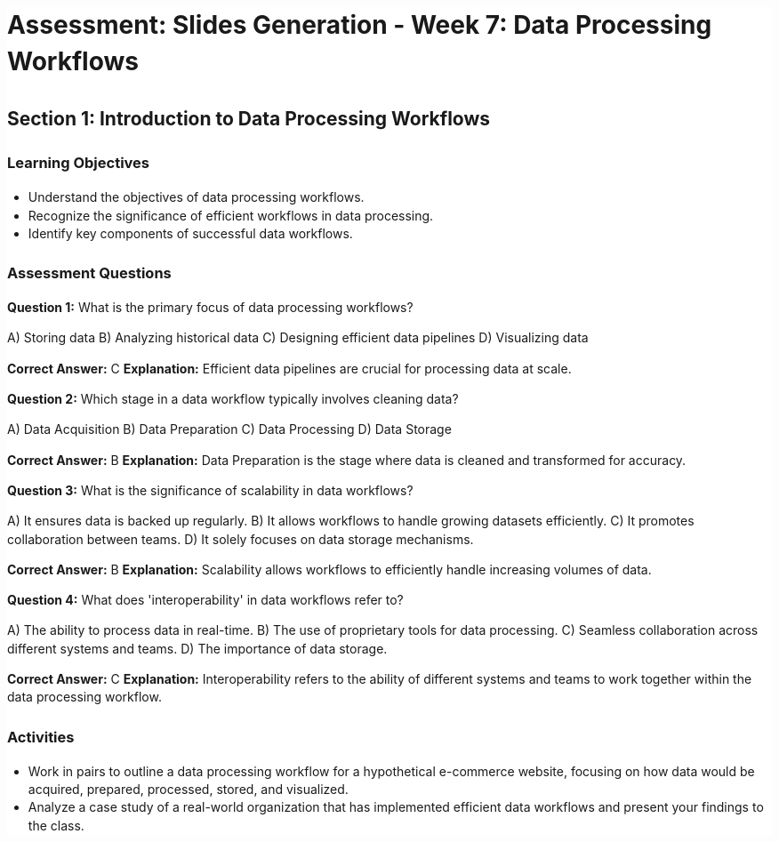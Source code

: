 # Assessment: Slides Generation - Week 7: Data Processing Workflows

## Section 1: Introduction to Data Processing Workflows

### Learning Objectives
- Understand the objectives of data processing workflows.
- Recognize the significance of efficient workflows in data processing.
- Identify key components of successful data workflows.

### Assessment Questions

**Question 1:** What is the primary focus of data processing workflows?

  A) Storing data
  B) Analyzing historical data
  C) Designing efficient data pipelines
  D) Visualizing data

**Correct Answer:** C
**Explanation:** Efficient data pipelines are crucial for processing data at scale.

**Question 2:** Which stage in a data workflow typically involves cleaning data?

  A) Data Acquisition
  B) Data Preparation
  C) Data Processing
  D) Data Storage

**Correct Answer:** B
**Explanation:** Data Preparation is the stage where data is cleaned and transformed for accuracy.

**Question 3:** What is the significance of scalability in data workflows?

  A) It ensures data is backed up regularly.
  B) It allows workflows to handle growing datasets efficiently.
  C) It promotes collaboration between teams.
  D) It solely focuses on data storage mechanisms.

**Correct Answer:** B
**Explanation:** Scalability allows workflows to efficiently handle increasing volumes of data.

**Question 4:** What does 'interoperability' in data workflows refer to?

  A) The ability to process data in real-time.
  B) The use of proprietary tools for data processing.
  C) Seamless collaboration across different systems and teams.
  D) The importance of data storage.

**Correct Answer:** C
**Explanation:** Interoperability refers to the ability of different systems and teams to work together within the data processing workflow.

### Activities
- Work in pairs to outline a data processing workflow for a hypothetical e-commerce website, focusing on how data would be acquired, prepared, processed, stored, and visualized.
- Analyze a case study of a real-world organization that has implemented efficient data workflows and present your findings to the class.
